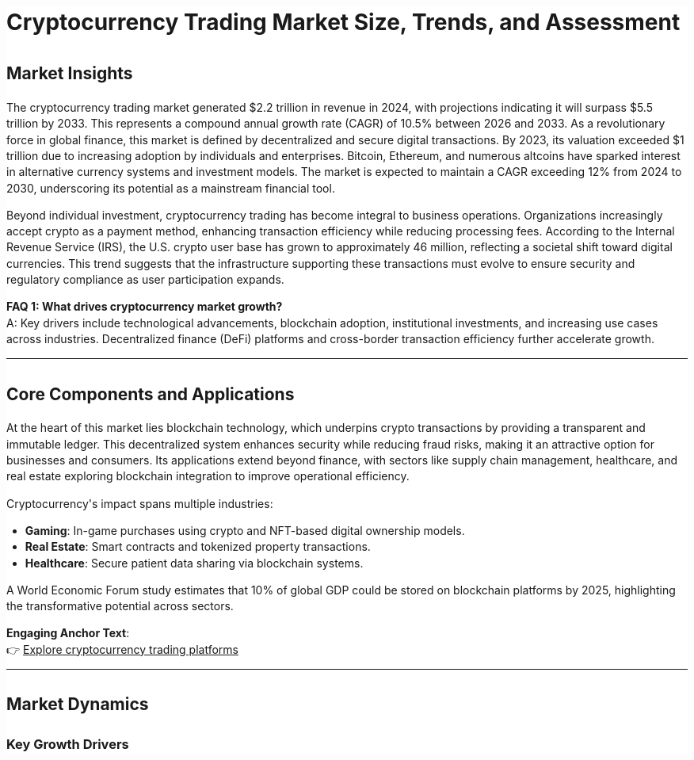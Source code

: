 # Cryptocurrency Trading Market Size, Trends, and Assessment

## Market Insights

The cryptocurrency trading market generated $2.2 trillion in revenue in 2024, with projections indicating it will surpass $5.5 trillion by 2033. This represents a compound annual growth rate (CAGR) of 10.5% between 2026 and 2033. As a revolutionary force in global finance, this market is defined by decentralized and secure digital transactions. By 2023, its valuation exceeded $1 trillion due to increasing adoption by individuals and enterprises. Bitcoin, Ethereum, and numerous altcoins have sparked interest in alternative currency systems and investment models. The market is expected to maintain a CAGR exceeding 12% from 2024 to 2030, underscoring its potential as a mainstream financial tool.

Beyond individual investment, cryptocurrency trading has become integral to business operations. Organizations increasingly accept crypto as a payment method, enhancing transaction efficiency while reducing processing fees. According to the Internal Revenue Service (IRS), the U.S. crypto user base has grown to approximately 46 million, reflecting a societal shift toward digital currencies. This trend suggests that the infrastructure supporting these transactions must evolve to ensure security and regulatory compliance as user participation expands.

**FAQ 1: What drives cryptocurrency market growth?**  
A: Key drivers include technological advancements, blockchain adoption, institutional investments, and increasing use cases across industries. Decentralized finance (DeFi) platforms and cross-border transaction efficiency further accelerate growth.

---

## Core Components and Applications

At the heart of this market lies blockchain technology, which underpins crypto transactions by providing a transparent and immutable ledger. This decentralized system enhances security while reducing fraud risks, making it an attractive option for businesses and consumers. Its applications extend beyond finance, with sectors like supply chain management, healthcare, and real estate exploring blockchain integration to improve operational efficiency.

Cryptocurrency's impact spans multiple industries:
- **Gaming**: In-game purchases using crypto and NFT-based digital ownership models.
- **Real Estate**: Smart contracts and tokenized property transactions.
- **Healthcare**: Secure patient data sharing via blockchain systems.

A World Economic Forum study estimates that 10% of global GDP could be stored on blockchain platforms by 2025, highlighting the transformative potential across sectors.

**Engaging Anchor Text**:  
👉 [Explore cryptocurrency trading platforms](https://bit.ly/okx-bonus)

---

## Market Dynamics

### Key Growth Drivers

